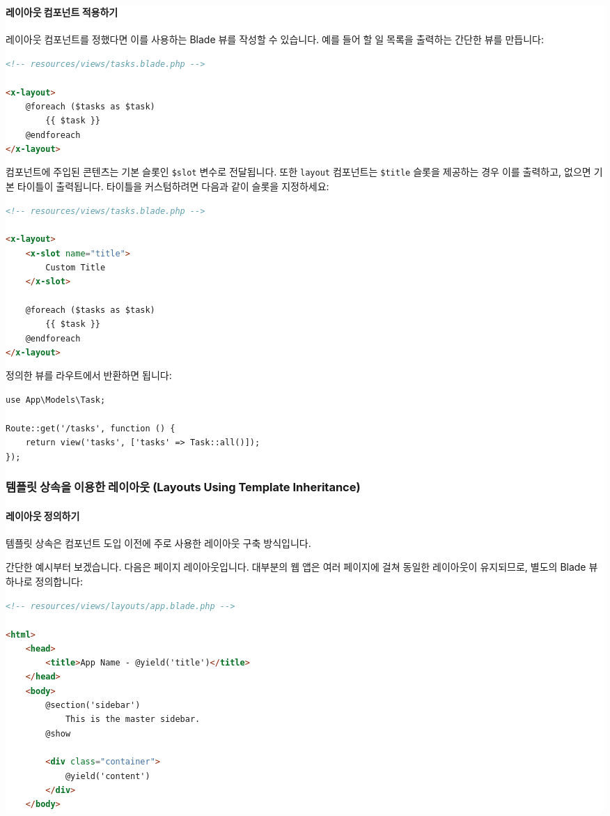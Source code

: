 <a name="applying-the-layout-component"></a>
#### 레이아웃 컴포넌트 적용하기

레이아웃 컴포넌트를 정했다면 이를 사용하는 Blade 뷰를 작성할 수 있습니다. 예를 들어 할 일 목록을 출력하는 간단한 뷰를 만듭니다:

```html
<!-- resources/views/tasks.blade.php -->

<x-layout>
    @foreach ($tasks as $task)
        {{ $task }}
    @endforeach
</x-layout>
```

컴포넌트에 주입된 콘텐츠는 기본 슬롯인 `$slot` 변수로 전달됩니다. 또한 `layout` 컴포넌트는 `$title` 슬롯을 제공하는 경우 이를 출력하고, 없으면 기본 타이틀이 출력됩니다. 타이틀을 커스텀하려면 다음과 같이 슬롯을 지정하세요:

```html
<!-- resources/views/tasks.blade.php -->

<x-layout>
    <x-slot name="title">
        Custom Title
    </x-slot>

    @foreach ($tasks as $task)
        {{ $task }}
    @endforeach
</x-layout>
```

정의한 뷰를 라우트에서 반환하면 됩니다:

```
use App\Models\Task;

Route::get('/tasks', function () {
    return view('tasks', ['tasks' => Task::all()]);
});
```

<a name="layouts-using-template-inheritance"></a>
### 템플릿 상속을 이용한 레이아웃 (Layouts Using Template Inheritance)

<a name="defining-a-layout"></a>
#### 레이아웃 정의하기

템플릿 상속은 컴포넌트 도입 이전에 주로 사용한 레이아웃 구축 방식입니다.

간단한 예시부터 보겠습니다. 다음은 페이지 레이아웃입니다. 대부분의 웹 앱은 여러 페이지에 걸쳐 동일한 레이아웃이 유지되므로, 별도의 Blade 뷰 하나로 정의합니다:

```html
<!-- resources/views/layouts/app.blade.php -->

<html>
    <head>
        <title>App Name - @yield('title')</title>
    </head>
    <body>
        @section('sidebar')
            This is the master sidebar.
        @show

        <div class="container">
            @yield('content')
        </div>
    </body>
```